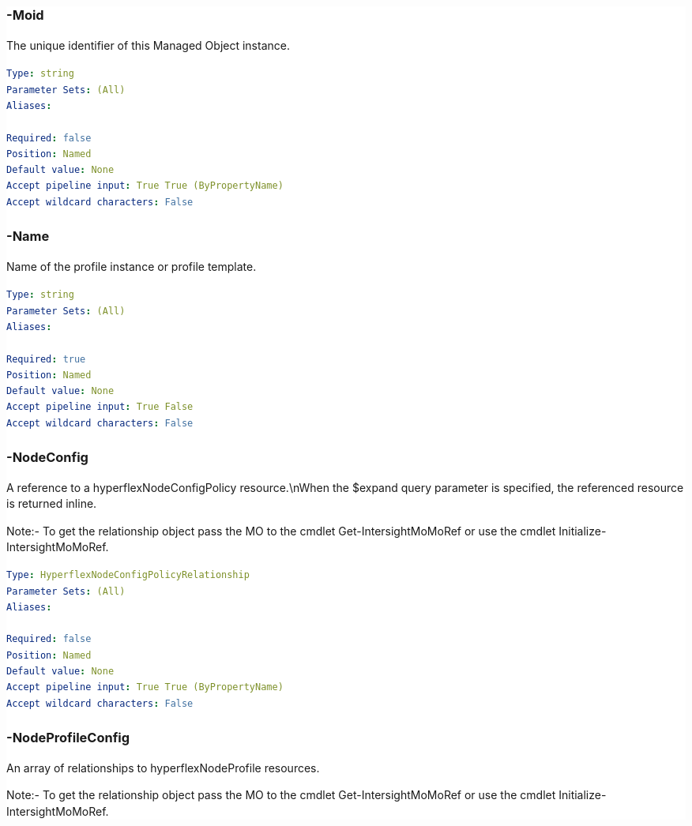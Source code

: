 ### -Moid
The unique identifier of this Managed Object instance.

```yaml
Type: string
Parameter Sets: (All)
Aliases:

Required: false
Position: Named
Default value: None
Accept pipeline input: True True (ByPropertyName)
Accept wildcard characters: False
```

### -Name
Name of the profile instance or profile template.

```yaml
Type: string
Parameter Sets: (All)
Aliases:

Required: true
Position: Named
Default value: None
Accept pipeline input: True False
Accept wildcard characters: False
```

### -NodeConfig
A reference to a hyperflexNodeConfigPolicy resource.\nWhen the $expand query parameter is specified, the referenced resource is returned inline.

 Note:- To get the relationship object pass the MO to the cmdlet Get-IntersightMoMoRef 
or use the cmdlet Initialize-IntersightMoMoRef.

```yaml
Type: HyperflexNodeConfigPolicyRelationship
Parameter Sets: (All)
Aliases:

Required: false
Position: Named
Default value: None
Accept pipeline input: True True (ByPropertyName)
Accept wildcard characters: False
```

### -NodeProfileConfig
An array of relationships to hyperflexNodeProfile resources.

 Note:- To get the relationship object pass the MO to the cmdlet Get-IntersightMoMoRef 
or use the cmdlet Initialize-IntersightMoMoRef.
